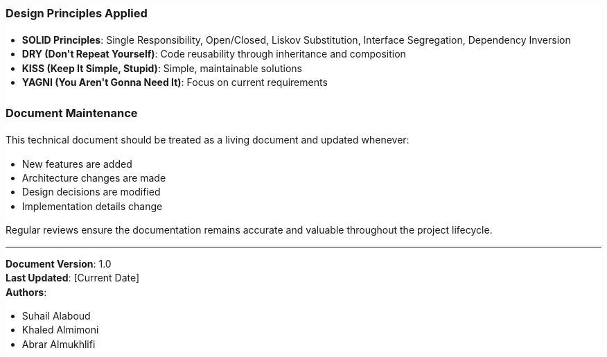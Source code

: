 ### Design Principles Applied

- **SOLID Principles**: Single Responsibility, Open/Closed, Liskov Substitution, Interface Segregation, Dependency Inversion
- **DRY (Don't Repeat Yourself)**: Code reusability through inheritance and composition
- **KISS (Keep It Simple, Stupid)**: Simple, maintainable solutions
- **YAGNI (You Aren't Gonna Need It)**: Focus on current requirements

### Document Maintenance

This technical document should be treated as a living document and updated whenever:
- New features are added
- Architecture changes are made
- Design decisions are modified
- Implementation details change

Regular reviews ensure the documentation remains accurate and valuable throughout the project lifecycle.

---

**Document Version**: 1.0  
**Last Updated**: [Current Date]  
**Authors**: 
- Suhail Alaboud
- Khaled Almimoni
- Abrar Almukhlifi
